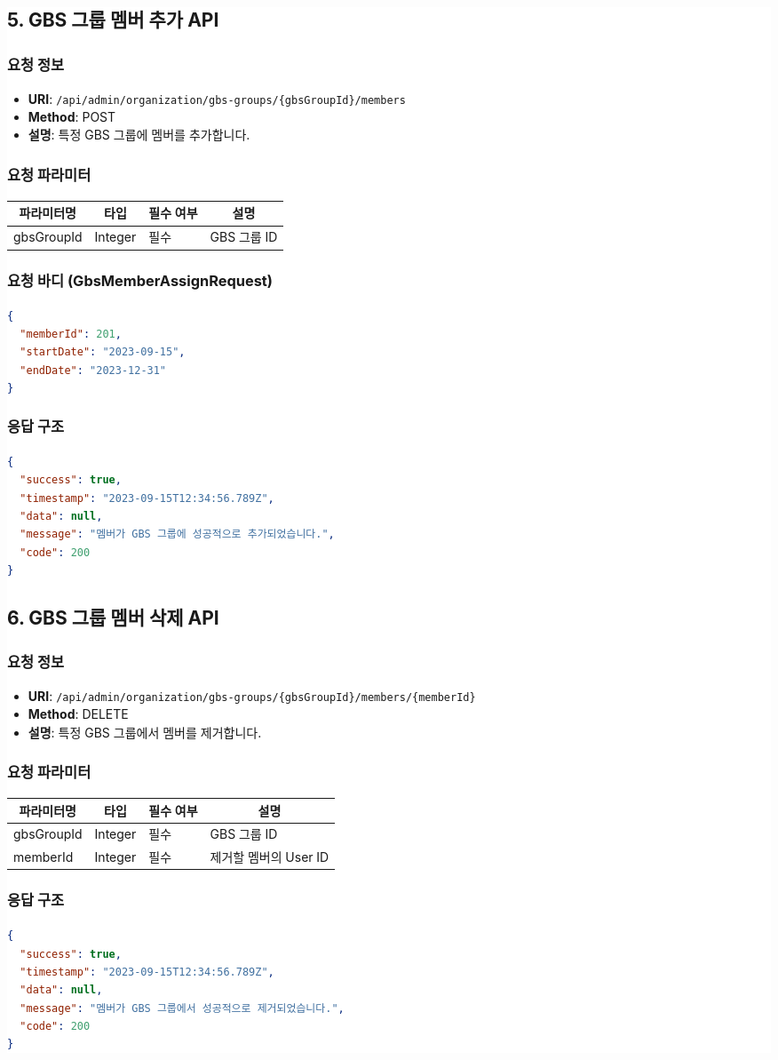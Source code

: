 ## 5. GBS 그룹 멤버 추가 API

### 요청 정보
- **URI**: `/api/admin/organization/gbs-groups/{gbsGroupId}/members`
- **Method**: POST
- **설명**: 특정 GBS 그룹에 멤버를 추가합니다.

### 요청 파라미터
| 파라미터명 | 타입 | 필수 여부 | 설명 |
|------------|------|---------|------|
| gbsGroupId | Integer | 필수 | GBS 그룹 ID |

### 요청 바디 (GbsMemberAssignRequest)
```json
{
  "memberId": 201,
  "startDate": "2023-09-15",
  "endDate": "2023-12-31"
}
```

### 응답 구조
```json
{
  "success": true,
  "timestamp": "2023-09-15T12:34:56.789Z",
  "data": null,
  "message": "멤버가 GBS 그룹에 성공적으로 추가되었습니다.",
  "code": 200
}
```

## 6. GBS 그룹 멤버 삭제 API

### 요청 정보
- **URI**: `/api/admin/organization/gbs-groups/{gbsGroupId}/members/{memberId}`
- **Method**: DELETE
- **설명**: 특정 GBS 그룹에서 멤버를 제거합니다.

### 요청 파라미터
| 파라미터명 | 타입 | 필수 여부 | 설명 |
|------------|------|---------|------|
| gbsGroupId | Integer | 필수 | GBS 그룹 ID |
| memberId | Integer | 필수 | 제거할 멤버의 User ID |

### 응답 구조
```json
{
  "success": true,
  "timestamp": "2023-09-15T12:34:56.789Z",
  "data": null,
  "message": "멤버가 GBS 그룹에서 성공적으로 제거되었습니다.",
  "code": 200
}
```

